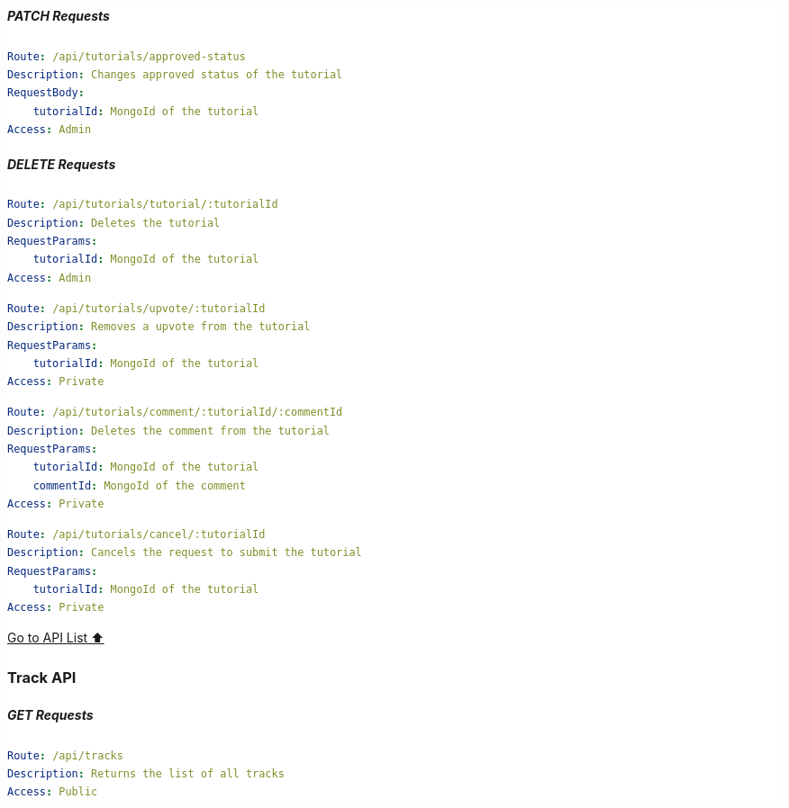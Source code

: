##### PATCH Requests

```yml
Route: /api/tutorials/approved-status
Description: Changes approved status of the tutorial
RequestBody:
    tutorialId: MongoId of the tutorial
Access: Admin
```

##### DELETE Requests

```yml
Route: /api/tutorials/tutorial/:tutorialId
Description: Deletes the tutorial
RequestParams:
    tutorialId: MongoId of the tutorial
Access: Admin
```

```yml
Route: /api/tutorials/upvote/:tutorialId
Description: Removes a upvote from the tutorial
RequestParams:
    tutorialId: MongoId of the tutorial
Access: Private
```

```yml
Route: /api/tutorials/comment/:tutorialId/:commentId
Description: Deletes the comment from the tutorial
RequestParams:
    tutorialId: MongoId of the tutorial
    commentId: MongoId of the comment
Access: Private
```

```yml
Route: /api/tutorials/cancel/:tutorialId
Description: Cancels the request to submit the tutorial
RequestParams:
    tutorialId: MongoId of the tutorial
Access: Private
```

[Go to API List ⬆](#list-of-apis)

### Track API

##### GET Requests

```yml
Route: /api/tracks
Description: Returns the list of all tracks
Access: Public
```
